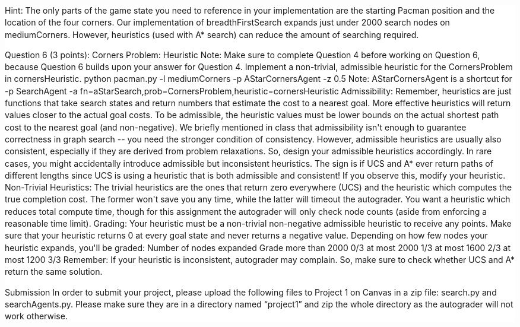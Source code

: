 Hint: The only parts of the game state you need to reference in your implementation are the starting Pacman position and the location of the four corners.
Our implementation of breadthFirstSearch expands just under 2000 search nodes on mediumCorners. However, heuristics (used with A* search) can reduce the amount of searching required.
 
Question 6 (3 points): Corners Problem: Heuristic
Note: Make sure to complete Question 4 before working on Question 6, because Question 6 builds upon your answer for Question 4.
Implement a non-trivial, admissible heuristic for the CornersProblem in cornersHeuristic.
python pacman.py -l mediumCorners -p AStarCornersAgent -z 0.5
Note: AStarCornersAgent is a shortcut for
-p SearchAgent -a fn=aStarSearch,prob=CornersProblem,heuristic=cornersHeuristic
Admissibility: Remember, heuristics are just functions that take search states and return numbers that estimate the cost to a nearest goal. More effective heuristics will return values closer to the actual goal costs. To be admissible, the heuristic values must be lower bounds on the actual shortest path cost to the nearest goal (and non-negative). 
We briefly mentioned in class that admissibility isn't enough to guarantee correctness in graph search -- you need the stronger condition of consistency. However, admissible heuristics are usually also consistent, especially if they are derived from problem relaxations. So, design your admissible heuristics accordingly. In rare cases, you might accidentally introduce admissible but inconsistent heuristics. The sign is if UCS and A* ever return paths of different lengths since UCS is using a heuristic that is both admissible and consistent! If you observe this, modify your heuristic. 
Non-Trivial Heuristics: The trivial heuristics are the ones that return zero everywhere (UCS) and the heuristic which computes the true completion cost. The former won't save you any time, while the latter will timeout the autograder. You want a heuristic which reduces total compute time, though for this assignment the autograder will only check node counts (aside from enforcing a reasonable time limit).
Grading: Your heuristic must be a non-trivial non-negative admissible heuristic to receive any points. Make sure that your heuristic returns 0 at every goal state and never returns a negative value. Depending on how few nodes your heuristic expands, you'll be graded:
Number of nodes expanded	Grade
more than 2000	0/3
at most 2000	1/3
at most 1600	2/3
at most 1200	3/3
Remember: If your heuristic is inconsistent, autograder may complain. So, make sure to check whether UCS and A* return the same solution. 
 
Submission
In order to submit your project, please upload the following files to Project 1 on Canvas in a zip file: search.py and searchAgents.py. Please make sure they are in a directory named “project1” and zip the whole directory as the autograder will not work otherwise.
